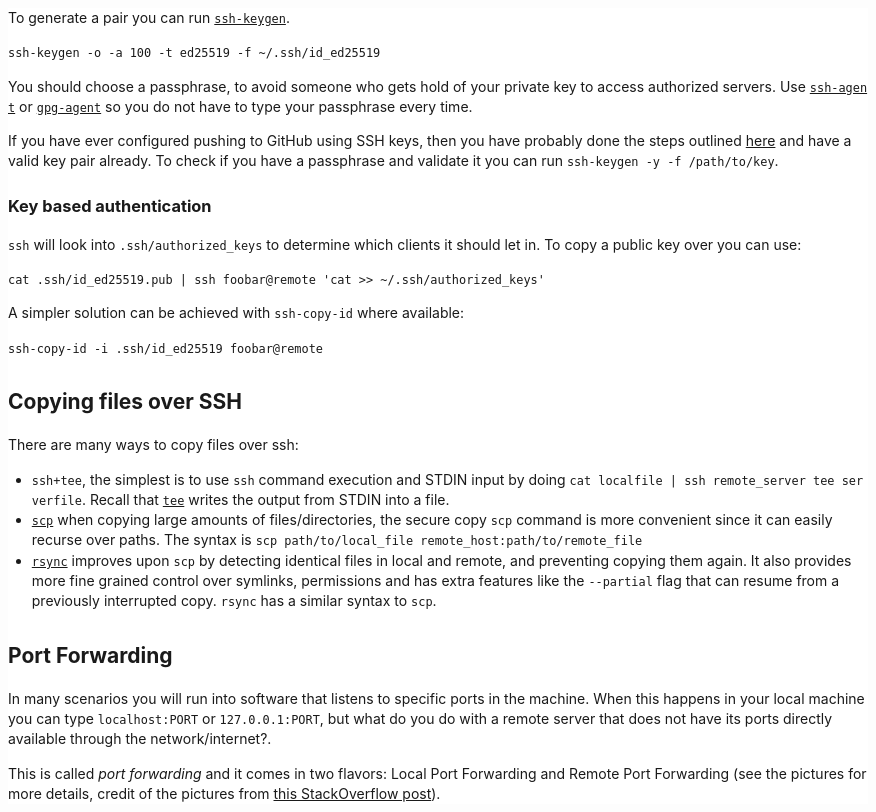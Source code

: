 To generate a pair you can run [`ssh-keygen`](https://www.man7.org/linux/man-pages/man1/ssh-keygen.1.html).

```
ssh-keygen -o -a 100 -t ed25519 -f ~/.ssh/id_ed25519
```

You should choose a passphrase, to avoid someone who gets hold of your private key to access authorized servers. Use [`ssh-agent`](https://www.man7.org/linux/man-pages/man1/ssh-agent.1.html) or [`gpg-agent`](https://linux.die.net/man/1/gpg-agent) so you do not have to type your passphrase every time.

If you have ever configured pushing to GitHub using SSH keys, then you have probably done the steps outlined [here](https://help.github.com/articles/connecting-to-github-with-ssh/) and have a valid key pair already. To check if you have a passphrase and validate it you can run `ssh-keygen -y -f /path/to/key`.

### Key based authentication

`ssh` will look into `.ssh/authorized_keys` to determine which clients it should let in. To copy a public key over you can use:

```
cat .ssh/id_ed25519.pub | ssh foobar@remote 'cat >> ~/.ssh/authorized_keys'
```

A simpler solution can be achieved with `ssh-copy-id` where available:

```
ssh-copy-id -i .ssh/id_ed25519 foobar@remote
```

## Copying files over SSH

There are many ways to copy files over ssh:

- `ssh+tee`, the simplest is to use `ssh` command execution and STDIN input by doing `cat localfile | ssh remote_server tee serverfile`. Recall that [`tee`](https://www.man7.org/linux/man-pages/man1/tee.1.html) writes the output from STDIN into a file.
- [`scp`](https://www.man7.org/linux/man-pages/man1/scp.1.html) when copying large amounts of files/directories, the secure copy `scp` command is more convenient since it can easily recurse over paths. The syntax is `scp path/to/local_file remote_host:path/to/remote_file`
- [`rsync`](https://www.man7.org/linux/man-pages/man1/rsync.1.html) improves upon `scp` by detecting identical files in local and remote, and preventing copying them again. It also provides more fine grained control over symlinks, permissions and has extra features like the `--partial` flag that can resume from a previously interrupted copy. `rsync` has a similar syntax to `scp`.

## Port Forwarding

In many scenarios you will run into software that listens to specific ports in the machine. When this happens in your local machine you can type `localhost:PORT` or `127.0.0.1:PORT`, but what do you do with a remote server that does not have its ports directly available through the network/internet?.

This is called _port forwarding_ and it comes in two flavors: Local Port Forwarding and Remote Port Forwarding (see the pictures for more details, credit of the pictures from [this StackOverflow post](https://unix.stackexchange.com/questions/115897/whats-ssh-port-forwarding-and-whats-the-difference-between-ssh-local-and-remot)).
